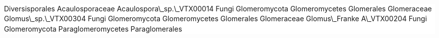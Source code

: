 </td>
<td style="text-align:left;">
Diversisporales
</td>
<td style="text-align:left;">
Acaulosporaceae
</td>
<td style="text-align:left;">
Acaulospora\_sp.\_VTX00014
</td>
</tr>
<tr>
<td style="text-align:left;">
Fungi
</td>
<td style="text-align:left;">
Glomeromycota
</td>
<td style="text-align:left;">
Glomeromycetes
</td>
<td style="text-align:left;">
Glomerales
</td>
<td style="text-align:left;">
Glomeraceae
</td>
<td style="text-align:left;">
Glomus\_sp.\_VTX00304
</td>
</tr>
<tr>
<td style="text-align:left;">
Fungi
</td>
<td style="text-align:left;">
Glomeromycota
</td>
<td style="text-align:left;">
Glomeromycetes
</td>
<td style="text-align:left;">
Glomerales
</td>
<td style="text-align:left;">
Glomeraceae
</td>
<td style="text-align:left;">
Glomus\_Franke A\_VTX00204
</td>
</tr>
<tr>
<td style="text-align:left;">
Fungi
</td>
<td style="text-align:left;">
Glomeromycota
</td>
<td style="text-align:left;">
Paraglomeromycetes
</td>
<td style="text-align:left;">
Paraglomerales
</td>